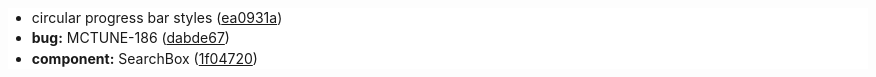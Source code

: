 * circular progress bar styles ([ea0931a](https://git.softwaregroup-bg.com/ut5/ut-front-react/commit/ea0931a))
* **bug:** MCTUNE-186 ([dabde67](https://git.softwaregroup-bg.com/ut5/ut-front-react/commit/dabde67))
* **component:** SearchBox ([1f04720](https://git.softwaregroup-bg.com/ut5/ut-front-react/commit/1f04720))



<a name="5.4.55"></a>
